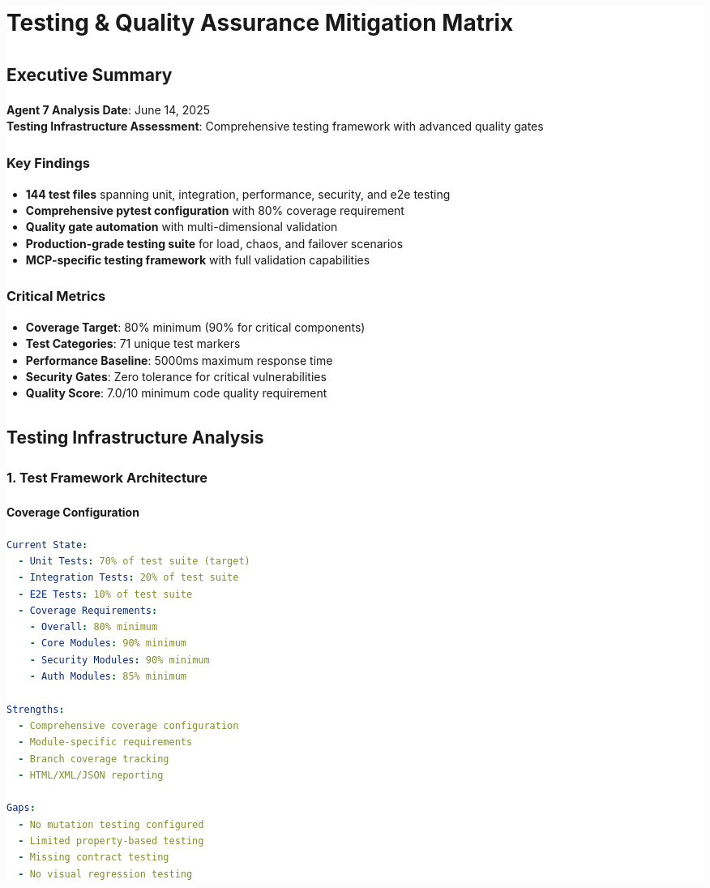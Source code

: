 # Testing & Quality Assurance Mitigation Matrix

## Executive Summary

**Agent 7 Analysis Date**: June 14, 2025  
**Testing Infrastructure Assessment**: Comprehensive testing framework with advanced quality gates

### Key Findings
- **144 test files** spanning unit, integration, performance, security, and e2e testing
- **Comprehensive pytest configuration** with 80% coverage requirement
- **Quality gate automation** with multi-dimensional validation
- **Production-grade testing suite** for load, chaos, and failover scenarios
- **MCP-specific testing framework** with full validation capabilities

### Critical Metrics
- **Coverage Target**: 80% minimum (90% for critical components)
- **Test Categories**: 71 unique test markers
- **Performance Baseline**: 5000ms maximum response time
- **Security Gates**: Zero tolerance for critical vulnerabilities
- **Quality Score**: 7.0/10 minimum code quality requirement

## Testing Infrastructure Analysis

### 1. Test Framework Architecture

#### Coverage Configuration
```yaml
Current State:
  - Unit Tests: 70% of test suite (target)
  - Integration Tests: 20% of test suite
  - E2E Tests: 10% of test suite
  - Coverage Requirements:
    - Overall: 80% minimum
    - Core Modules: 90% minimum
    - Security Modules: 90% minimum
    - Auth Modules: 85% minimum

Strengths:
  - Comprehensive coverage configuration
  - Module-specific requirements
  - Branch coverage tracking
  - HTML/XML/JSON reporting

Gaps:
  - No mutation testing configured
  - Limited property-based testing
  - Missing contract testing
  - No visual regression testing
```
